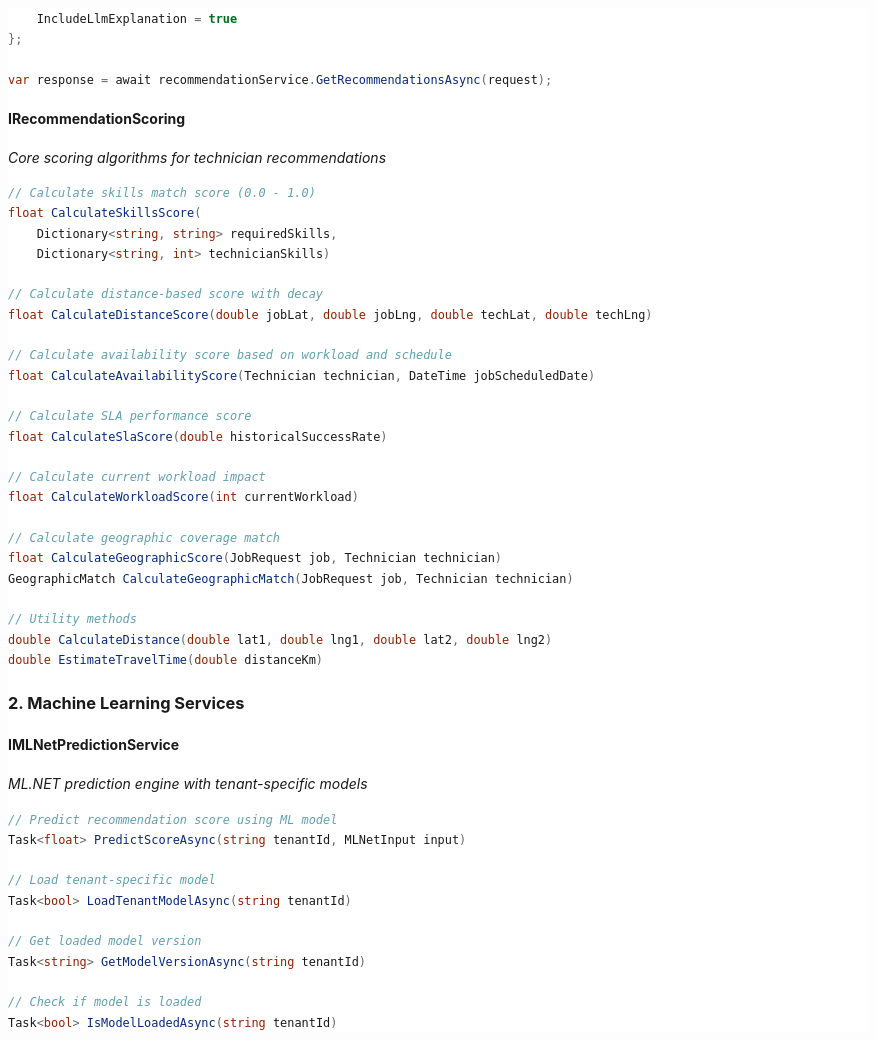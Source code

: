 ```csharp
    IncludeLlmExplanation = true
};

var response = await recommendationService.GetRecommendationsAsync(request);
```

#### **IRecommendationScoring**
*Core scoring algorithms for technician recommendations*

```csharp
// Calculate skills match score (0.0 - 1.0)
float CalculateSkillsScore(
    Dictionary<string, string> requiredSkills,
    Dictionary<string, int> technicianSkills)

// Calculate distance-based score with decay
float CalculateDistanceScore(double jobLat, double jobLng, double techLat, double techLng)

// Calculate availability score based on workload and schedule
float CalculateAvailabilityScore(Technician technician, DateTime jobScheduledDate)

// Calculate SLA performance score
float CalculateSlaScore(double historicalSuccessRate)

// Calculate current workload impact
float CalculateWorkloadScore(int currentWorkload)

// Calculate geographic coverage match
float CalculateGeographicScore(JobRequest job, Technician technician)
GeographicMatch CalculateGeographicMatch(JobRequest job, Technician technician)

// Utility methods
double CalculateDistance(double lat1, double lng1, double lat2, double lng2)
double EstimateTravelTime(double distanceKm)
```

### 2. Machine Learning Services

#### **IMLNetPredictionService**
*ML.NET prediction engine with tenant-specific models*

```csharp
// Predict recommendation score using ML model
Task<float> PredictScoreAsync(string tenantId, MLNetInput input)

// Load tenant-specific model
Task<bool> LoadTenantModelAsync(string tenantId)

// Get loaded model version
Task<string> GetModelVersionAsync(string tenantId)

// Check if model is loaded
Task<bool> IsModelLoadedAsync(string tenantId)
```
